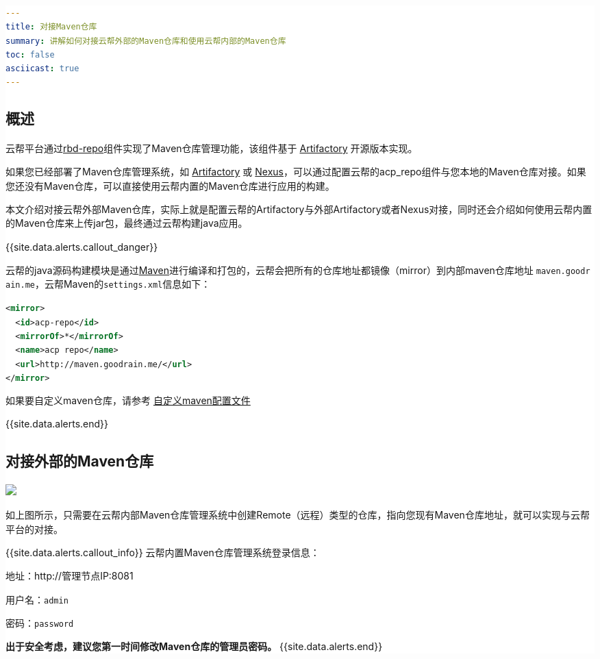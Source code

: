 ```yaml
---
title: 对接Maven仓库
summary: 讲解如何对接云帮外部的Maven仓库和使用云帮内部的Maven仓库
toc: false
asciicast: true
---
```


<div id="toc"></div>

## 概述

云帮平台通过[rbd-repo](/docs/stable/platform-maintenance/add-management-node/component-introduction/rbd-repo.html)组件实现了Maven仓库管理功能，该组件基于 [Artifactory](https://www.jfrog.com/open-source/) 开源版本实现。

如果您已经部署了Maven仓库管理系统，如 [Artifactory](https://www.jfrog.com/open-source/) 或 [Nexus](http://www.sonatype.org/nexus/)，可以通过配置云帮的acp_repo组件与您本地的Maven仓库对接。如果您还没有Maven仓库，可以直接使用云帮内置的Maven仓库进行应用的构建。

本文介绍对接云帮外部Maven仓库，实际上就是配置云帮的Artifactory与外部Artifactory或者Nexus对接，同时还会介绍如何使用云帮内置的Maven仓库来上传jar包，最终通过云帮构建java应用。

{{site.data.alerts.callout_danger}}

云帮的java源码构建模块是通过[Maven](https://maven.apache.org/)进行编译和打包的，云帮会把所有的仓库地址都镜像（mirror）到内部maven仓库地址 `maven.goodrain.me`，云帮Maven的`settings.xml`信息如下：

```xml
<mirror>
  <id>acp-repo</id>
  <mirrorOf>*</mirrorOf>
  <name>acp repo</name>
  <url>http://maven.goodrain.me/</url>
</mirror>
```

如果要自定义maven仓库，请参考 [自定义maven配置文件]()

{{site.data.alerts.end}}

## 对接外部的Maven仓库

<img src="https://static.goodrain.com/images/acp/docs/bestpractice/maven/connect-external-maven.png" width="80%" />

如上图所示，只需要在云帮内部Maven仓库管理系统中创建Remote（远程）类型的仓库，指向您现有Maven仓库地址，就可以实现与云帮平台的对接。

{{site.data.alerts.callout_info}}
云帮内置Maven仓库管理系统登录信息：

地址：http://管理节点IP:8081

用户名：`admin`

密码：`password`

**出于安全考虑，建议您第一时间修改Maven仓库的管理员密码。**
{{site.data.alerts.end}}

